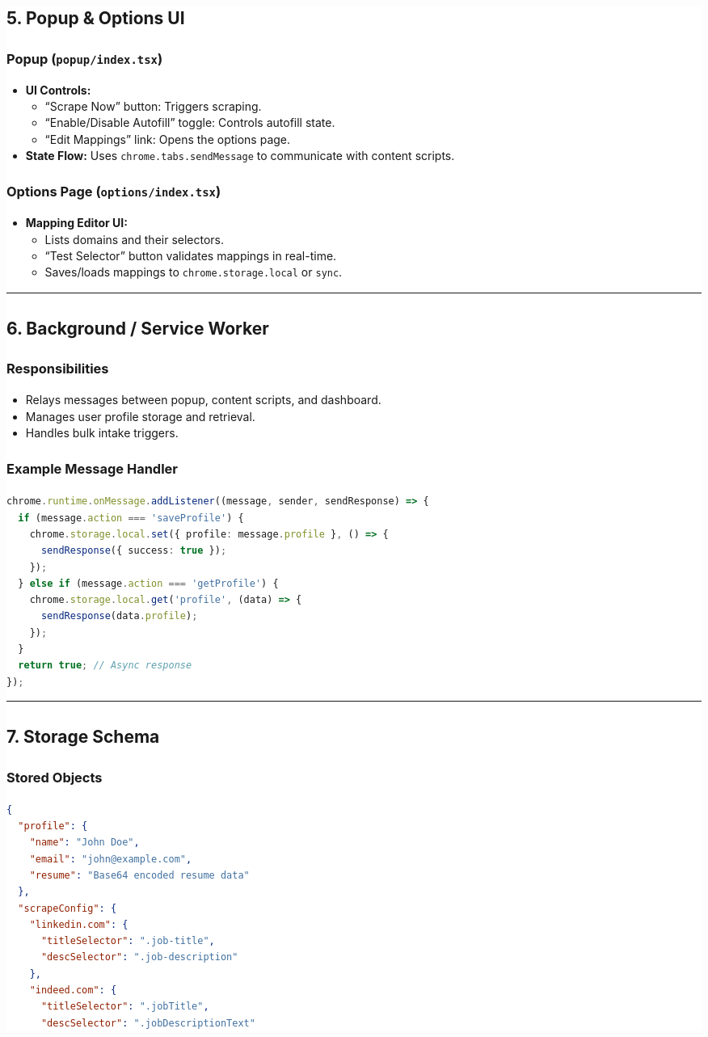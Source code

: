 
## 5. Popup & Options UI

### Popup (`popup/index.tsx`)
- **UI Controls:**
  - “Scrape Now” button: Triggers scraping.
  - “Enable/Disable Autofill” toggle: Controls autofill state.
  - “Edit Mappings” link: Opens the options page.
- **State Flow:** Uses `chrome.tabs.sendMessage` to communicate with content scripts.

### Options Page (`options/index.tsx`)
- **Mapping Editor UI:**
  - Lists domains and their selectors.
  - “Test Selector” button validates mappings in real-time.
  - Saves/loads mappings to `chrome.storage.local` or `sync`.

---

## 6. Background / Service Worker

### Responsibilities
- Relays messages between popup, content scripts, and dashboard.
- Manages user profile storage and retrieval.
- Handles bulk intake triggers.

### Example Message Handler
```typescript
chrome.runtime.onMessage.addListener((message, sender, sendResponse) => {
  if (message.action === 'saveProfile') {
    chrome.storage.local.set({ profile: message.profile }, () => {
      sendResponse({ success: true });
    });
  } else if (message.action === 'getProfile') {
    chrome.storage.local.get('profile', (data) => {
      sendResponse(data.profile);
    });
  }
  return true; // Async response
});
```

---

## 7. Storage Schema

### Stored Objects
```json
{
  "profile": {
    "name": "John Doe",
    "email": "john@example.com",
    "resume": "Base64 encoded resume data"
  },
  "scrapeConfig": {
    "linkedin.com": {
      "titleSelector": ".job-title",
      "descSelector": ".job-description"
    },
    "indeed.com": {
      "titleSelector": ".jobTitle",
      "descSelector": ".jobDescriptionText"
```